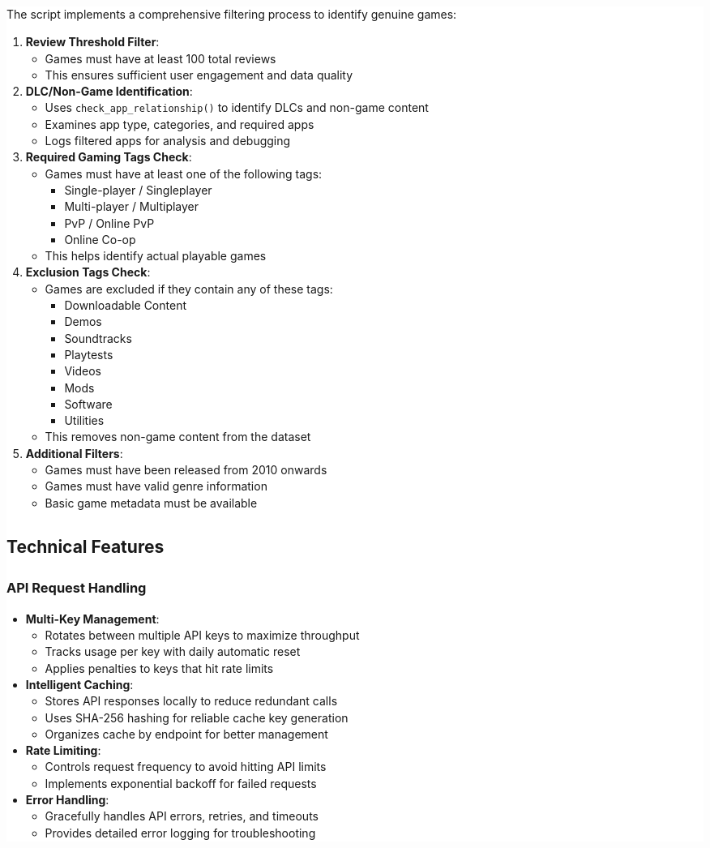 The script implements a comprehensive filtering process to identify genuine games:

1.  **Review Threshold Filter**:
    -   Games must have at least 100 total reviews
    -   This ensures sufficient user engagement and data quality
2.  **DLC/Non-Game Identification**:
    -   Uses `check_app_relationship()` to identify DLCs and non-game content
    -   Examines app type, categories, and required apps
    -   Logs filtered apps for analysis and debugging
3.  **Required Gaming Tags Check**:
    -   Games must have at least one of the following tags:
        -   Single-player / Singleplayer
        -   Multi-player / Multiplayer
        -   PvP / Online PvP
        -   Online Co-op
    -   This helps identify actual playable games
4.  **Exclusion Tags Check**:
    -   Games are excluded if they contain any of these tags:
        -   Downloadable Content
        -   Demos
        -   Soundtracks
        -   Playtests
        -   Videos
        -   Mods
        -   Software
        -   Utilities
    -   This removes non-game content from the dataset
5.  **Additional Filters**:
    -   Games must have been released from 2010 onwards
    -   Games must have valid genre information
    -   Basic game metadata must be available

## Technical Features

### API Request Handling

-   **Multi-Key Management**: 
    -   Rotates between multiple API keys to maximize throughput
    -   Tracks usage per key with daily automatic reset
    -   Applies penalties to keys that hit rate limits
-   **Intelligent Caching**: 
    -   Stores API responses locally to reduce redundant calls
    -   Uses SHA-256 hashing for reliable cache key generation
    -   Organizes cache by endpoint for better management
-   **Rate Limiting**: 
    -   Controls request frequency to avoid hitting API limits
    -   Implements exponential backoff for failed requests
-   **Error Handling**: 
    -   Gracefully handles API errors, retries, and timeouts
    -   Provides detailed error logging for troubleshooting
